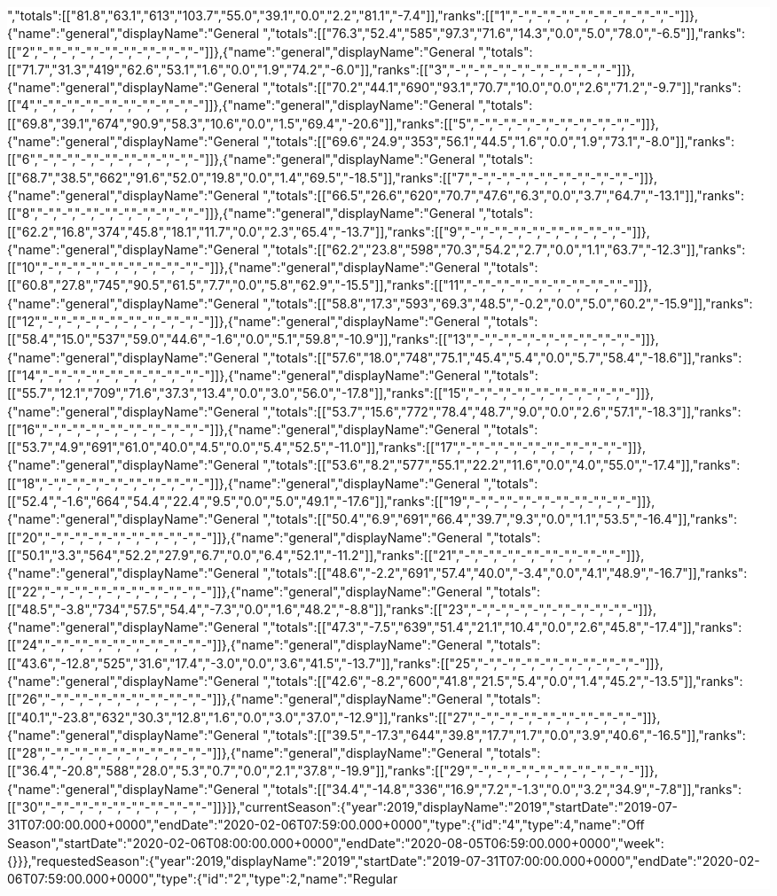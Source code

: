 ","totals":[["81.8","63.1","613","103.7","55.0","39.1","0.0","2.2","81.1","-7.4"]],"ranks":[["1","-","-","-","-","-","-","-","-","-"]]},{"name":"general","displayName":"General ","totals":[["76.3","52.4","585","97.3","71.6","14.3","0.0","5.0","78.0","-6.5"]],"ranks":[["2","-","-","-","-","-","-","-","-","-"]]},{"name":"general","displayName":"General ","totals":[["71.7","31.3","419","62.6","53.1","1.6","0.0","1.9","74.2","-6.0"]],"ranks":[["3","-","-","-","-","-","-","-","-","-"]]},{"name":"general","displayName":"General ","totals":[["70.2","44.1","690","93.1","70.7","10.0","0.0","2.6","71.2","-9.7"]],"ranks":[["4","-","-","-","-","-","-","-","-","-"]]},{"name":"general","displayName":"General ","totals":[["69.8","39.1","674","90.9","58.3","10.6","0.0","1.5","69.4","-20.6"]],"ranks":[["5","-","-","-","-","-","-","-","-","-"]]},{"name":"general","displayName":"General ","totals":[["69.6","24.9","353","56.1","44.5","1.6","0.0","1.9","73.1","-8.0"]],"ranks":[["6","-","-","-","-","-","-","-","-","-"]]},{"name":"general","displayName":"General ","totals":[["68.7","38.5","662","91.6","52.0","19.8","0.0","1.4","69.5","-18.5"]],"ranks":[["7","-","-","-","-","-","-","-","-","-"]]},{"name":"general","displayName":"General ","totals":[["66.5","26.6","620","70.7","47.6","6.3","0.0","3.7","64.7","-13.1"]],"ranks":[["8","-","-","-","-","-","-","-","-","-"]]},{"name":"general","displayName":"General ","totals":[["62.2","16.8","374","45.8","18.1","11.7","0.0","2.3","65.4","-13.7"]],"ranks":[["9","-","-","-","-","-","-","-","-","-"]]},{"name":"general","displayName":"General ","totals":[["62.2","23.8","598","70.3","54.2","2.7","0.0","1.1","63.7","-12.3"]],"ranks":[["10","-","-","-","-","-","-","-","-","-"]]},{"name":"general","displayName":"General ","totals":[["60.8","27.8","745","90.5","61.5","7.7","0.0","5.8","62.9","-15.5"]],"ranks":[["11","-","-","-","-","-","-","-","-","-"]]},{"name":"general","displayName":"General ","totals":[["58.8","17.3","593","69.3","48.5","-0.2","0.0","5.0","60.2","-15.9"]],"ranks":[["12","-","-","-","-","-","-","-","-","-"]]},{"name":"general","displayName":"General ","totals":[["58.4","15.0","537","59.0","44.6","-1.6","0.0","5.1","59.8","-10.9"]],"ranks":[["13","-","-","-","-","-","-","-","-","-"]]},{"name":"general","displayName":"General ","totals":[["57.6","18.0","748","75.1","45.4","5.4","0.0","5.7","58.4","-18.6"]],"ranks":[["14","-","-","-","-","-","-","-","-","-"]]},{"name":"general","displayName":"General ","totals":[["55.7","12.1","709","71.6","37.3","13.4","0.0","3.0","56.0","-17.8"]],"ranks":[["15","-","-","-","-","-","-","-","-","-"]]},{"name":"general","displayName":"General ","totals":[["53.7","15.6","772","78.4","48.7","9.0","0.0","2.6","57.1","-18.3"]],"ranks":[["16","-","-","-","-","-","-","-","-","-"]]},{"name":"general","displayName":"General ","totals":[["53.7","4.9","691","61.0","40.0","4.5","0.0","5.4","52.5","-11.0"]],"ranks":[["17","-","-","-","-","-","-","-","-","-"]]},{"name":"general","displayName":"General ","totals":[["53.6","8.2","577","55.1","22.2","11.6","0.0","4.0","55.0","-17.4"]],"ranks":[["18","-","-","-","-","-","-","-","-","-"]]},{"name":"general","displayName":"General ","totals":[["52.4","-1.6","664","54.4","22.4","9.5","0.0","5.0","49.1","-17.6"]],"ranks":[["19","-","-","-","-","-","-","-","-","-"]]},{"name":"general","displayName":"General ","totals":[["50.4","6.9","691","66.4","39.7","9.3","0.0","1.1","53.5","-16.4"]],"ranks":[["20","-","-","-","-","-","-","-","-","-"]]},{"name":"general","displayName":"General ","totals":[["50.1","3.3","564","52.2","27.9","6.7","0.0","6.4","52.1","-11.2"]],"ranks":[["21","-","-","-","-","-","-","-","-","-"]]},{"name":"general","displayName":"General ","totals":[["48.6","-2.2","691","57.4","40.0","-3.4","0.0","4.1","48.9","-16.7"]],"ranks":[["22","-","-","-","-","-","-","-","-","-"]]},{"name":"general","displayName":"General ","totals":[["48.5","-3.8","734","57.5","54.4","-7.3","0.0","1.6","48.2","-8.8"]],"ranks":[["23","-","-","-","-","-","-","-","-","-"]]},{"name":"general","displayName":"General ","totals":[["47.3","-7.5","639","51.4","21.1","10.4","0.0","2.6","45.8","-17.4"]],"ranks":[["24","-","-","-","-","-","-","-","-","-"]]},{"name":"general","displayName":"General ","totals":[["43.6","-12.8","525","31.6","17.4","-3.0","0.0","3.6","41.5","-13.7"]],"ranks":[["25","-","-","-","-","-","-","-","-","-"]]},{"name":"general","displayName":"General ","totals":[["42.6","-8.2","600","41.8","21.5","5.4","0.0","1.4","45.2","-13.5"]],"ranks":[["26","-","-","-","-","-","-","-","-","-"]]},{"name":"general","displayName":"General ","totals":[["40.1","-23.8","632","30.3","12.8","1.6","0.0","3.0","37.0","-12.9"]],"ranks":[["27","-","-","-","-","-","-","-","-","-"]]},{"name":"general","displayName":"General ","totals":[["39.5","-17.3","644","39.8","17.7","1.7","0.0","3.9","40.6","-16.5"]],"ranks":[["28","-","-","-","-","-","-","-","-","-"]]},{"name":"general","displayName":"General ","totals":[["36.4","-20.8","588","28.0","5.3","0.7","0.0","2.1","37.8","-19.9"]],"ranks":[["29","-","-","-","-","-","-","-","-","-"]]},{"name":"general","displayName":"General ","totals":[["34.4","-14.8","336","16.9","7.2","-1.3","0.0","3.2","34.9","-7.8"]],"ranks":[["30","-","-","-","-","-","-","-","-","-"]]}]},"currentSeason":{"year":2019,"displayName":"2019","startDate":"2019-07-31T07:00:00.000+0000","endDate":"2020-02-06T07:59:00.000+0000","type":{"id":"4","type":4,"name":"Off Season","startDate":"2020-02-06T08:00:00.000+0000","endDate":"2020-08-05T06:59:00.000+0000","week":{}}},"requestedSeason":{"year":2019,"displayName":"2019","startDate":"2019-07-31T07:00:00.000+0000","endDate":"2020-02-06T07:59:00.000+0000","type":{"id":"2","type":2,"name":"Regular